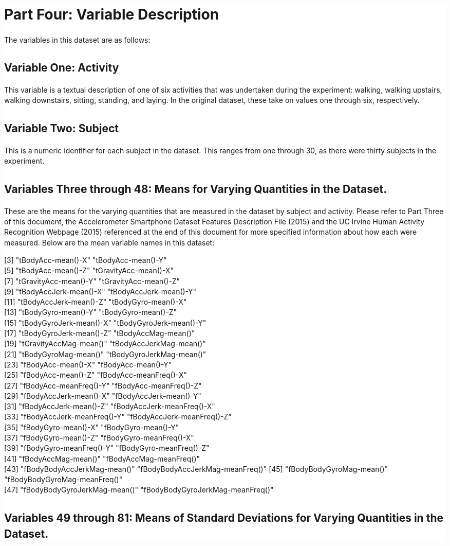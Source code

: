 # Part Four: Variable Description

The variables in this dataset are as follows:

## Variable One: Activity

This variable is a textual description of one of six activities that was undertaken during the experiment: walking, walking upstairs, walking downstairs, sitting, standing, and laying.
In the original dataset, these take on values one through six, respectively.

## Variable Two: Subject

This is a numeric identifier for each subject in the dataset. This ranges from one through 30, as there were thirty subjects in the experiment.

## Variables Three through 48: Means for Varying Quantities in the Dataset.

These are the means for the varying quantities that are measured in the dataset by subject and activity. Please refer to Part Three of this document, the Accelerometer Smartphone Dataset
Features Description  File (2015) and the UC Irvine Human Activity Recognition Webpage (2015) referenced at the end of this document for more specified information about how each were
measured. Below are the mean variable names in this dataset:

 [3] "tBodyAcc-mean()-X"               "tBodyAcc-mean()-Y"              
 [5] "tBodyAcc-mean()-Z"               "tGravityAcc-mean()-X"           
 [7] "tGravityAcc-mean()-Y"            "tGravityAcc-mean()-Z"           
 [9] "tBodyAccJerk-mean()-X"           "tBodyAccJerk-mean()-Y"          
[11] "tBodyAccJerk-mean()-Z"           "tBodyGyro-mean()-X"             
[13] "tBodyGyro-mean()-Y"              "tBodyGyro-mean()-Z"             
[15] "tBodyGyroJerk-mean()-X"          "tBodyGyroJerk-mean()-Y"         
[17] "tBodyGyroJerk-mean()-Z"          "tBodyAccMag-mean()"             
[19] "tGravityAccMag-mean()"           "tBodyAccJerkMag-mean()"         
[21] "tBodyGyroMag-mean()"             "tBodyGyroJerkMag-mean()"        
[23] "fBodyAcc-mean()-X"               "fBodyAcc-mean()-Y"              
[25] "fBodyAcc-mean()-Z"               "fBodyAcc-meanFreq()-X"          
[27] "fBodyAcc-meanFreq()-Y"           "fBodyAcc-meanFreq()-Z"          
[29] "fBodyAccJerk-mean()-X"           "fBodyAccJerk-mean()-Y"          
[31] "fBodyAccJerk-mean()-Z"           "fBodyAccJerk-meanFreq()-X"      
[33] "fBodyAccJerk-meanFreq()-Y"       "fBodyAccJerk-meanFreq()-Z"      
[35] "fBodyGyro-mean()-X"              "fBodyGyro-mean()-Y"             
[37] "fBodyGyro-mean()-Z"              "fBodyGyro-meanFreq()-X"         
[39] "fBodyGyro-meanFreq()-Y"          "fBodyGyro-meanFreq()-Z"         
[41] "fBodyAccMag-mean()"              "fBodyAccMag-meanFreq()"         
[43] "fBodyBodyAccJerkMag-mean()"      "fBodyBodyAccJerkMag-meanFreq()" 
[45] "fBodyBodyGyroMag-mean()"         "fBodyBodyGyroMag-meanFreq()"    
[47] "fBodyBodyGyroJerkMag-mean()"     "fBodyBodyGyroJerkMag-meanFreq()"


## Variables 49 through 81: Means of Standard Deviations for Varying Quantities in the Dataset.
